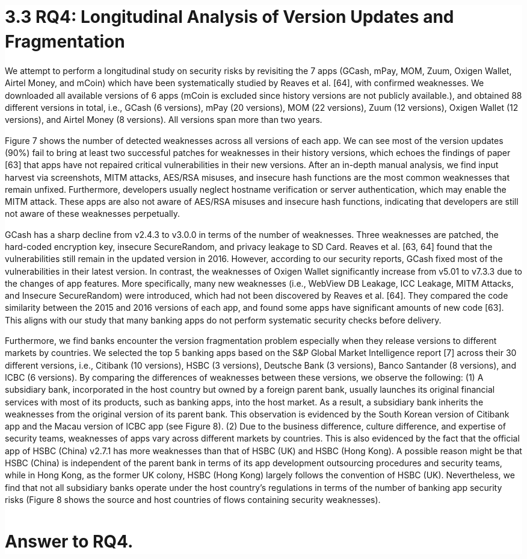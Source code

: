 # 3.3 RQ4: Longitudinal Analysis of Version Updates and Fragmentation

We attempt to perform a longitudinal study on security risks by revisiting the 7 apps (GCash, mPay, MOM, Zuum, Oxigen Wallet, Airtel Money, and mCoin) which have been systematically studied by Reaves et al. [64], with confirmed weaknesses. We downloaded all available versions of 6 apps (mCoin is excluded since history versions are not publicly available.), and obtained 88 different versions in total, i.e., GCash (6 versions), mPay (20 versions), MOM (22 versions), Zuum (12 versions), Oxigen Wallet (12 versions), and Airtel Money (8 versions). All versions span more than two years.

Figure 7 shows the number of detected weaknesses across all versions of each app. We can see most of the version updates (90%) fail to bring at least two successful patches for weaknesses in their history versions, which echoes the findings of paper [63] that apps have not repaired critical vulnerabilities in their new versions. After an in-depth manual analysis, we find input harvest via screenshots, MITM attacks, AES/RSA misuses, and insecure hash functions are the most common weaknesses that remain unfixed. Furthermore, developers usually neglect hostname verification or server authentication, which may enable the MITM attack. These apps are also not aware of AES/RSA misuses and insecure hash functions, indicating that developers are still not aware of these weaknesses perpetually.

GCash has a sharp decline from v2.4.3 to v3.0.0 in terms of the number of weaknesses. Three weaknesses are patched, the hard-coded encryption key, insecure SecureRandom, and privacy leakage to SD Card. Reaves et al. [63, 64] found that the vulnerabilities still remain in the updated version in 2016. However, according to our security reports, GCash fixed most of the vulnerabilities in their latest version. In contrast, the weaknesses of Oxigen Wallet significantly increase from v5.01 to v7.3.3 due to the changes of app features. More specifically, many new weaknesses (i.e., WebView DB Leakage, ICC Leakage, MITM Attacks, and Insecure SecureRandom) were introduced, which had not been discovered by Reaves et al. [64]. They compared the code similarity between the 2015 and 2016 versions of each app, and found some apps have significant amounts of new code [63]. This aligns with our study that many banking apps do not perform systematic security checks before delivery.

Furthermore, we find banks encounter the version fragmentation problem especially when they release versions to different markets by countries. We selected the top 5 banking apps based on the S&P Global Market Intelligence report [7] across their 30 different versions, i.e., Citibank (10 versions), HSBC (3 versions), Deutsche Bank (3 versions), Banco Santander (8 versions), and ICBC (6 versions). By comparing the differences of weaknesses between these versions, we observe the following: (1) A subsidiary bank, incorporated in the host country but owned by a foreign parent bank, usually launches its original financial services with most of its products, such as banking apps, into the host market. As a result, a subsidiary bank inherits the weaknesses from the original version of its parent bank. This observation is evidenced by the South Korean version of Citibank app and the Macau version of ICBC app (see Figure 8). (2) Due to the business difference, culture difference, and expertise of security teams, weaknesses of apps vary across different markets by countries. This is also evidenced by the fact that the official app of HSBC (China) v2.7.1 has more weaknesses than that of HSBC (UK) and HSBC (Hong Kong). A possible reason might be that HSBC (China) is independent of the parent bank in terms of its app development outsourcing procedures and security teams, while in Hong Kong, as the former UK colony, HSBC (Hong Kong) largely follows the convention of HSBC (UK). Nevertheless, we find that not all subsidiary banks operate under the host country’s regulations in terms of the number of banking app security risks (Figure 8 shows the source and host countries of flows containing security weaknesses).

# Answer to RQ4.
